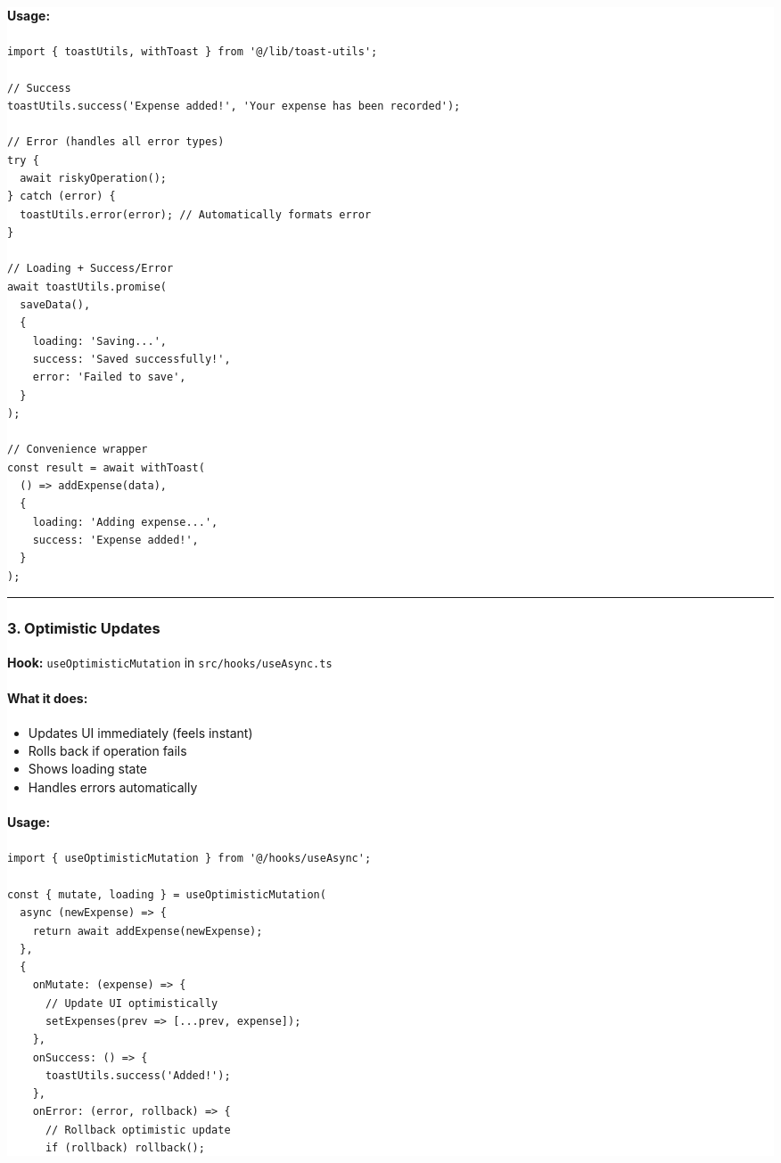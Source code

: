 #### Usage:
```tsx
import { toastUtils, withToast } from '@/lib/toast-utils';

// Success
toastUtils.success('Expense added!', 'Your expense has been recorded');

// Error (handles all error types)
try {
  await riskyOperation();
} catch (error) {
  toastUtils.error(error); // Automatically formats error
}

// Loading + Success/Error
await toastUtils.promise(
  saveData(),
  {
    loading: 'Saving...',
    success: 'Saved successfully!',
    error: 'Failed to save',
  }
);

// Convenience wrapper
const result = await withToast(
  () => addExpense(data),
  {
    loading: 'Adding expense...',
    success: 'Expense added!',
  }
);
```

---

### 3. **Optimistic Updates**
**Hook:** `useOptimisticMutation` in `src/hooks/useAsync.ts`

#### What it does:
- Updates UI immediately (feels instant)
- Rolls back if operation fails
- Shows loading state
- Handles errors automatically

#### Usage:
```tsx
import { useOptimisticMutation } from '@/hooks/useAsync';

const { mutate, loading } = useOptimisticMutation(
  async (newExpense) => {
    return await addExpense(newExpense);
  },
  {
    onMutate: (expense) => {
      // Update UI optimistically
      setExpenses(prev => [...prev, expense]);
    },
    onSuccess: () => {
      toastUtils.success('Added!');
    },
    onError: (error, rollback) => {
      // Rollback optimistic update
      if (rollback) rollback();
```